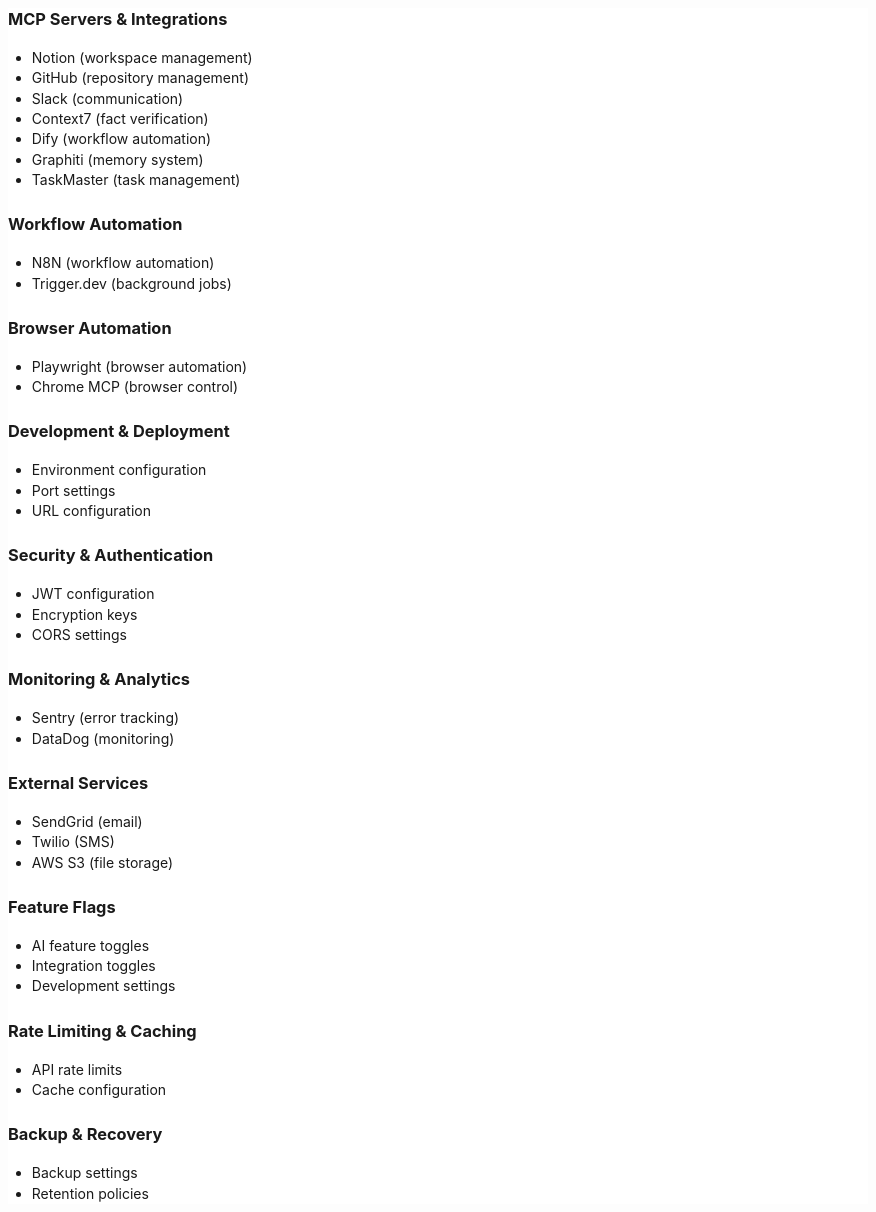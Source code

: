### MCP Servers & Integrations
- Notion (workspace management)
- GitHub (repository management)
- Slack (communication)
- Context7 (fact verification)
- Dify (workflow automation)
- Graphiti (memory system)
- TaskMaster (task management)

### Workflow Automation
- N8N (workflow automation)
- Trigger.dev (background jobs)

### Browser Automation
- Playwright (browser automation)
- Chrome MCP (browser control)

### Development & Deployment
- Environment configuration
- Port settings
- URL configuration

### Security & Authentication
- JWT configuration
- Encryption keys
- CORS settings

### Monitoring & Analytics
- Sentry (error tracking)
- DataDog (monitoring)

### External Services
- SendGrid (email)
- Twilio (SMS)
- AWS S3 (file storage)

### Feature Flags
- AI feature toggles
- Integration toggles
- Development settings

### Rate Limiting & Caching
- API rate limits
- Cache configuration

### Backup & Recovery
- Backup settings
- Retention policies